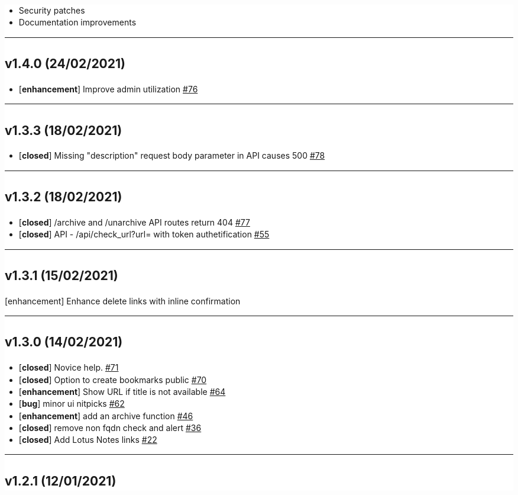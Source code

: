 - Security patches
- Documentation improvements

---

## v1.4.0 (24/02/2021)

- [**enhancement**] Improve admin utilization [#76](https://github.com/sissbruecker/linkding/issues/76)

---

## v1.3.3 (18/02/2021)

- [**closed**] Missing "description" request body parameter in API causes 500 [#78](https://github.com/sissbruecker/linkding/issues/78)

---

## v1.3.2 (18/02/2021)

- [**closed**] /archive and /unarchive API routes return 404 [#77](https://github.com/sissbruecker/linkding/issues/77)
- [**closed**] API - /api/check_url?url= with token authetification [#55](https://github.com/sissbruecker/linkding/issues/55)

---

## v1.3.1 (15/02/2021)

[enhancement] Enhance delete links with inline confirmation

---

## v1.3.0 (14/02/2021)

- [**closed**] Novice help. [#71](https://github.com/sissbruecker/linkding/issues/71)
- [**closed**] Option to create bookmarks public [#70](https://github.com/sissbruecker/linkding/issues/70)
- [**enhancement**] Show URL if title is not available [#64](https://github.com/sissbruecker/linkding/issues/64)
- [**bug**] minor ui nitpicks [#62](https://github.com/sissbruecker/linkding/issues/62)
- [**enhancement**] add an archive function [#46](https://github.com/sissbruecker/linkding/issues/46)
- [**closed**] remove non fqdn check and alert [#36](https://github.com/sissbruecker/linkding/issues/36)
- [**closed**] Add Lotus Notes links [#22](https://github.com/sissbruecker/linkding/issues/22)

---

## v1.2.1 (12/01/2021)
